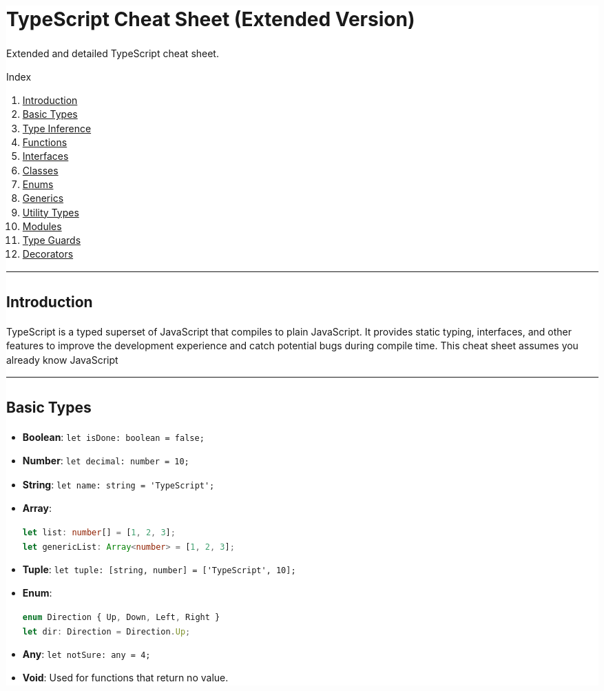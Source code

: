 # TypeScript Cheat Sheet (Extended Version)
Extended and detailed TypeScript cheat sheet.

Index

1. [Introduction](#introduction)
2. [Basic Types](#basic-types)
3. [Type Inference](#type-inference)
4. [Functions](#functions)
5. [Interfaces](#interfaces)
6. [Classes](#classes)
7. [Enums](#enums)
8. [Generics](#generics)
9. [Utility Types](#utility-types)
10. [Modules](#modules)
11. [Type Guards](#type-guards)
12. [Decorators](#decorators)

---

## Introduction

TypeScript is a typed superset of JavaScript that compiles to plain JavaScript. It provides static typing, interfaces, and other features to improve the development experience and catch potential bugs during compile time. This cheat sheet assumes you already know JavaScript 

---

## Basic Types

- **Boolean**: `let isDone: boolean = false;`
  
- **Number**: `let decimal: number = 10;`
  
- **String**: `let name: string = 'TypeScript';`
  
- **Array**:
  
  ```ts
  let list: number[] = [1, 2, 3];
  let genericList: Array<number> = [1, 2, 3];
  ```
  
- **Tuple**: `let tuple: [string, number] = ['TypeScript', 10];`
  
- **Enum**:
  
  ```ts
  enum Direction { Up, Down, Left, Right }
  let dir: Direction = Direction.Up;
  ```
  
- **Any**: `let notSure: any = 4;`
  
- **Void**: Used for functions that return no value.
  